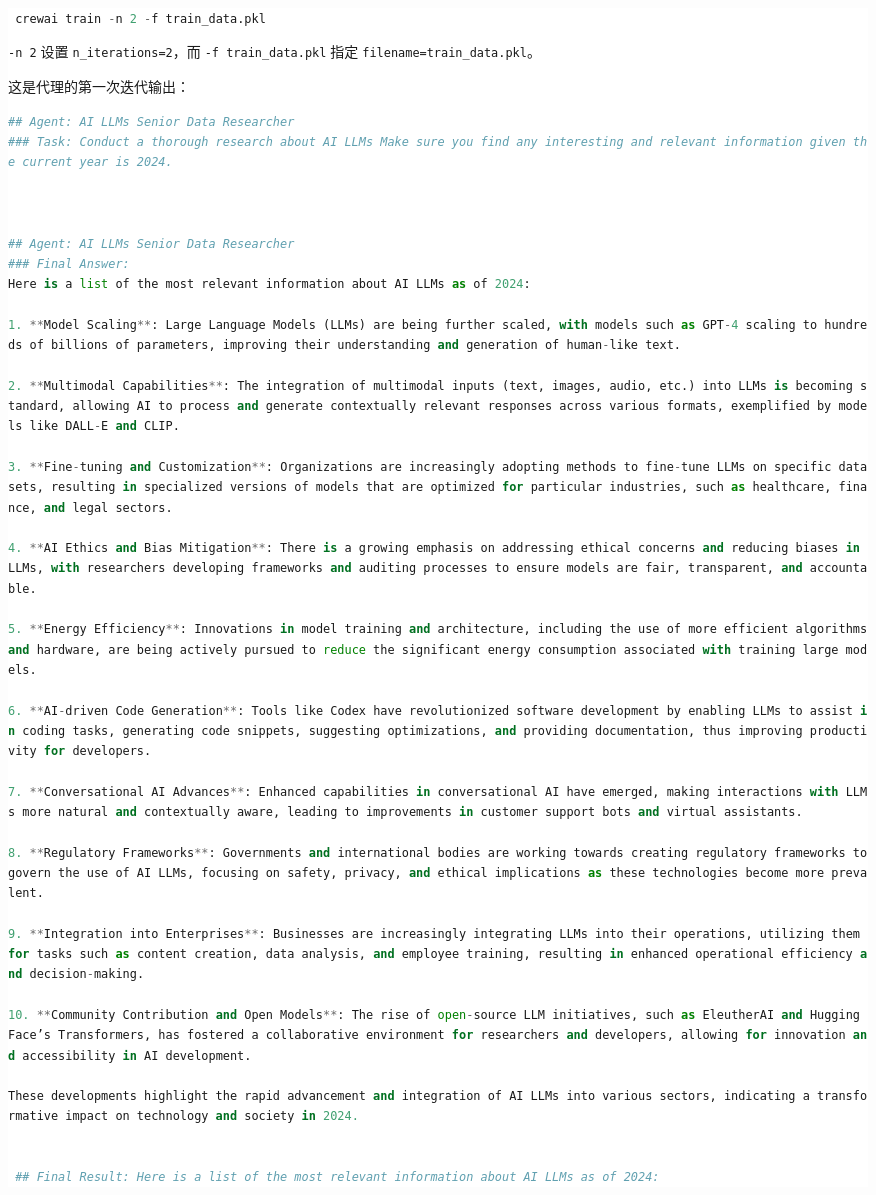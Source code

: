 
```python
 crewai train -n 2 -f train_data.pkl 
```
`-n 2` 设置 `n_iterations=2`，而 `-f train_data.pkl` 指定 `filename=train_data.pkl`。

这是代理的第一次迭代输出：


```python
## Agent: AI LLMs Senior Data Researcher
### Task: Conduct a thorough research about AI LLMs Make sure you find any interesting and relevant information given the current year is 2024.



## Agent: AI LLMs Senior Data Researcher
### Final Answer: 
Here is a list of the most relevant information about AI LLMs as of 2024:

1. **Model Scaling**: Large Language Models (LLMs) are being further scaled, with models such as GPT-4 scaling to hundreds of billions of parameters, improving their understanding and generation of human-like text.

2. **Multimodal Capabilities**: The integration of multimodal inputs (text, images, audio, etc.) into LLMs is becoming standard, allowing AI to process and generate contextually relevant responses across various formats, exemplified by models like DALL-E and CLIP.

3. **Fine-tuning and Customization**: Organizations are increasingly adopting methods to fine-tune LLMs on specific datasets, resulting in specialized versions of models that are optimized for particular industries, such as healthcare, finance, and legal sectors.

4. **AI Ethics and Bias Mitigation**: There is a growing emphasis on addressing ethical concerns and reducing biases in LLMs, with researchers developing frameworks and auditing processes to ensure models are fair, transparent, and accountable.

5. **Energy Efficiency**: Innovations in model training and architecture, including the use of more efficient algorithms and hardware, are being actively pursued to reduce the significant energy consumption associated with training large models.

6. **AI-driven Code Generation**: Tools like Codex have revolutionized software development by enabling LLMs to assist in coding tasks, generating code snippets, suggesting optimizations, and providing documentation, thus improving productivity for developers.

7. **Conversational AI Advances**: Enhanced capabilities in conversational AI have emerged, making interactions with LLMs more natural and contextually aware, leading to improvements in customer support bots and virtual assistants.

8. **Regulatory Frameworks**: Governments and international bodies are working towards creating regulatory frameworks to govern the use of AI LLMs, focusing on safety, privacy, and ethical implications as these technologies become more prevalent.

9. **Integration into Enterprises**: Businesses are increasingly integrating LLMs into their operations, utilizing them for tasks such as content creation, data analysis, and employee training, resulting in enhanced operational efficiency and decision-making.

10. **Community Contribution and Open Models**: The rise of open-source LLM initiatives, such as EleutherAI and Hugging Face’s Transformers, has fostered a collaborative environment for researchers and developers, allowing for innovation and accessibility in AI development.

These developments highlight the rapid advancement and integration of AI LLMs into various sectors, indicating a transformative impact on technology and society in 2024.


 ## Final Result: Here is a list of the most relevant information about AI LLMs as of 2024:

```